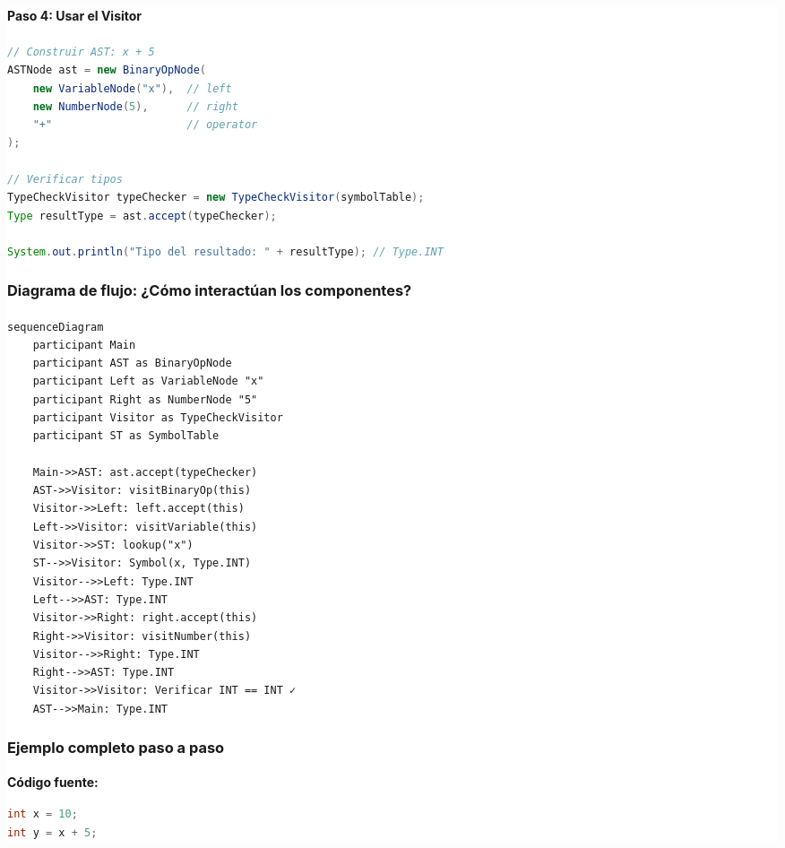 #### **Paso 4: Usar el Visitor**

```java
// Construir AST: x + 5
ASTNode ast = new BinaryOpNode(
    new VariableNode("x"),  // left
    new NumberNode(5),      // right
    "+"                     // operator
);

// Verificar tipos
TypeCheckVisitor typeChecker = new TypeCheckVisitor(symbolTable);
Type resultType = ast.accept(typeChecker);

System.out.println("Tipo del resultado: " + resultType); // Type.INT
```

### **Diagrama de flujo: ¿Cómo interactúan los componentes?**

```mermaid
sequenceDiagram
    participant Main
    participant AST as BinaryOpNode
    participant Left as VariableNode "x"
    participant Right as NumberNode "5"
    participant Visitor as TypeCheckVisitor
    participant ST as SymbolTable

    Main->>AST: ast.accept(typeChecker)
    AST->>Visitor: visitBinaryOp(this)
    Visitor->>Left: left.accept(this)
    Left->>Visitor: visitVariable(this)
    Visitor->>ST: lookup("x")
    ST-->>Visitor: Symbol(x, Type.INT)
    Visitor-->>Left: Type.INT
    Left-->>AST: Type.INT
    Visitor->>Right: right.accept(this)
    Right->>Visitor: visitNumber(this)
    Visitor-->>Right: Type.INT
    Right-->>AST: Type.INT
    Visitor->>Visitor: Verificar INT == INT ✓
    AST-->>Main: Type.INT
```

### **Ejemplo completo paso a paso**

**Código fuente:**
```java
int x = 10;
int y = x + 5;
```
